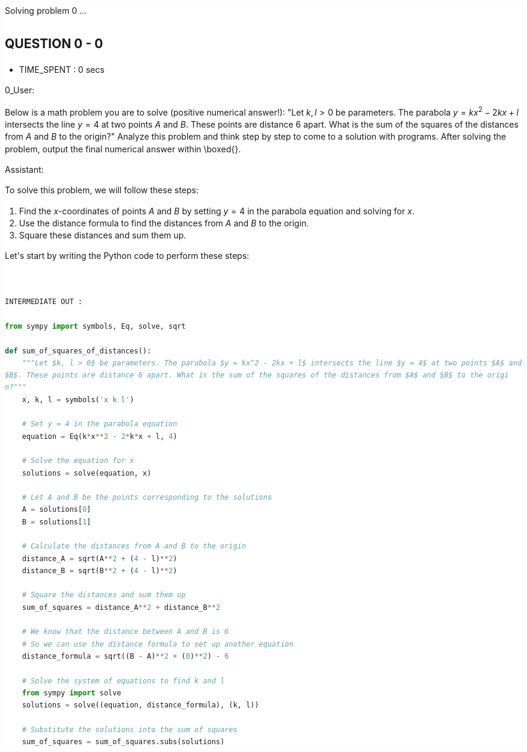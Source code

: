 Solving problem 0 ...



## QUESTION 0 - 0 
- TIME_SPENT : 0 secs

0_User:

Below is a math problem you are to solve (positive numerical answer!):
"Let $k, l > 0$ be parameters. The parabola $y = kx^2 - 2kx + l$ intersects the line $y = 4$ at two points $A$ and $B$. These points are distance 6 apart. What is the sum of the squares of the distances from $A$ and $B$ to the origin?"
Analyze this problem and think step by step to come to a solution with programs. After solving the problem, output the final numerical answer within \boxed{}.

Assistant:

 To solve this problem, we will follow these steps:

1. Find the $x$-coordinates of points $A$ and $B$ by setting $y = 4$ in the parabola equation and solving for $x$.
2. Use the distance formula to find the distances from $A$ and $B$ to the origin.
3. Square these distances and sum them up.

Let's start by writing the Python code to perform these steps:

```python


INTERMEDIATE OUT :

from sympy import symbols, Eq, solve, sqrt

def sum_of_squares_of_distances():
    """Let $k, l > 0$ be parameters. The parabola $y = kx^2 - 2kx + l$ intersects the line $y = 4$ at two points $A$ and $B$. These points are distance 6 apart. What is the sum of the squares of the distances from $A$ and $B$ to the origin?"""
    x, k, l = symbols('x k l')

    # Set y = 4 in the parabola equation
    equation = Eq(k*x**2 - 2*k*x + l, 4)

    # Solve the equation for x
    solutions = solve(equation, x)

    # Let A and B be the points corresponding to the solutions
    A = solutions[0]
    B = solutions[1]

    # Calculate the distances from A and B to the origin
    distance_A = sqrt(A**2 + (4 - l)**2)
    distance_B = sqrt(B**2 + (4 - l)**2)

    # Square the distances and sum them up
    sum_of_squares = distance_A**2 + distance_B**2

    # We know that the distance between A and B is 6
    # So we can use the distance formula to set up another equation
    distance_formula = sqrt((B - A)**2 + (0)**2) - 6

    # Solve the system of equations to find k and l
    from sympy import solve
    solutions = solve((equation, distance_formula), (k, l))

    # Substitute the solutions into the sum of squares
    sum_of_squares = sum_of_squares.subs(solutions)
```